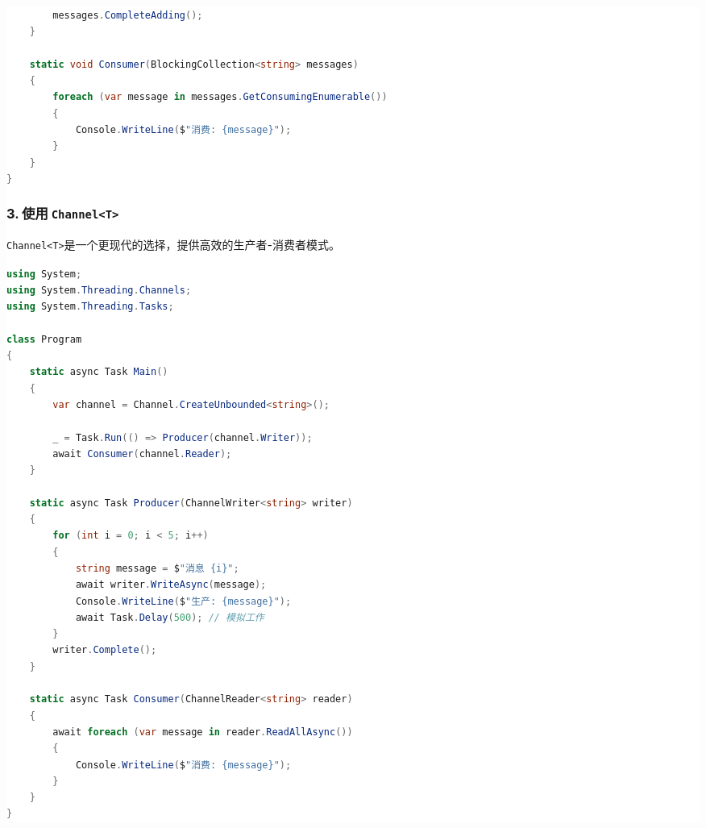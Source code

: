 ```csharp
        messages.CompleteAdding();
    }

    static void Consumer(BlockingCollection<string> messages)
    {
        foreach (var message in messages.GetConsumingEnumerable())
        {
            Console.WriteLine($"消费: {message}");
        }
    }
}
```

### 3. 使用 `Channel<T>`

`Channel<T>`是一个更现代的选择，提供高效的生产者-消费者模式。

```csharp
using System;
using System.Threading.Channels;
using System.Threading.Tasks;

class Program
{
    static async Task Main()
    {
        var channel = Channel.CreateUnbounded<string>();

        _ = Task.Run(() => Producer(channel.Writer));
        await Consumer(channel.Reader);
    }

    static async Task Producer(ChannelWriter<string> writer)
    {
        for (int i = 0; i < 5; i++)
        {
            string message = $"消息 {i}";
            await writer.WriteAsync(message);
            Console.WriteLine($"生产: {message}");
            await Task.Delay(500); // 模拟工作
        }
        writer.Complete();
    }

    static async Task Consumer(ChannelReader<string> reader)
    {
        await foreach (var message in reader.ReadAllAsync())
        {
            Console.WriteLine($"消费: {message}");
        }
    }
}
```
